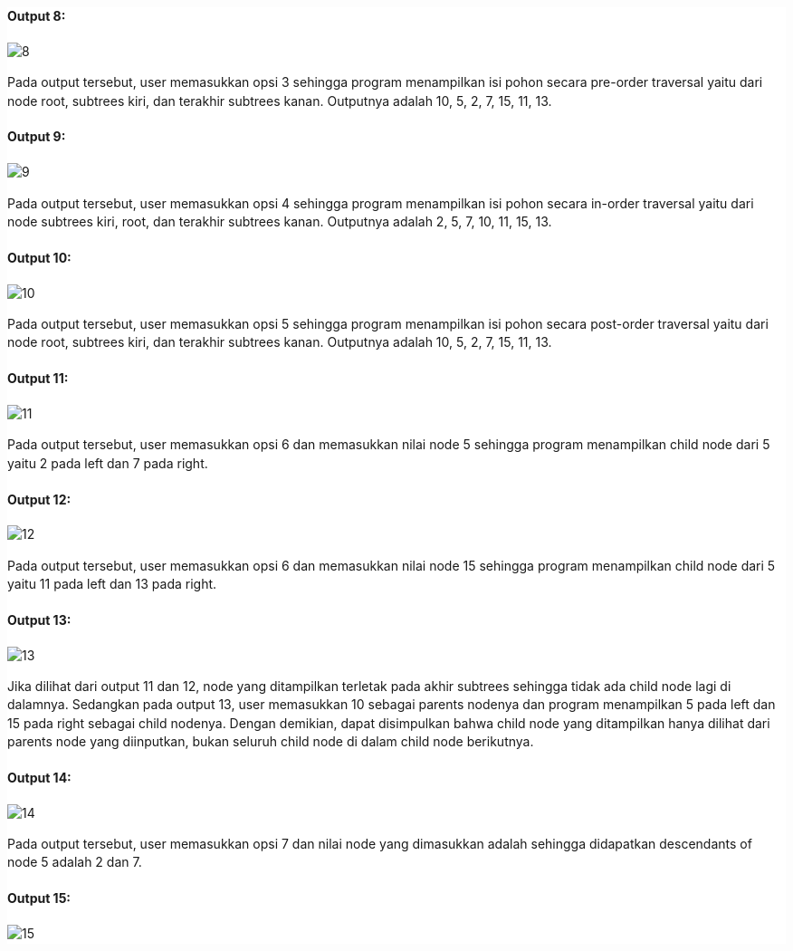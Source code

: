 #### Output 8:
![8](https://github.com/ardelialaksita/Praktikum-Struktur-Data-Assignment/assets/157208713/19391374-9ade-42ca-84ca-86cd21097bdd)

Pada output tersebut, user memasukkan opsi 3 sehingga program menampilkan isi pohon secara pre-order traversal yaitu dari node root, subtrees kiri, dan terakhir subtrees kanan. Outputnya adalah 10, 5, 2, 7, 15, 11, 13.

#### Output 9:
![9](https://github.com/ardelialaksita/Praktikum-Struktur-Data-Assignment/assets/157208713/75373bfd-dc0a-4f7e-9135-7c9c99f8d877)

Pada output tersebut, user memasukkan opsi 4 sehingga program menampilkan isi pohon secara in-order traversal yaitu dari node subtrees kiri, root, dan terakhir subtrees kanan. Outputnya adalah 2, 5, 7, 10, 11, 15, 13.

#### Output 10:
![10](https://github.com/ardelialaksita/Praktikum-Struktur-Data-Assignment/assets/157208713/c25df1b3-d3dd-4be3-9c65-df9e05807913)

Pada output tersebut, user memasukkan opsi 5 sehingga program menampilkan isi pohon secara post-order traversal yaitu dari node root, subtrees kiri, dan terakhir subtrees kanan. Outputnya adalah 10, 5, 2, 7, 15, 11, 13.

#### Output 11:
![11](https://github.com/ardelialaksita/Praktikum-Struktur-Data-Assignment/assets/157208713/f5f4046c-1d1b-4197-b55b-fc91364f424e)

Pada output tersebut, user memasukkan opsi 6 dan memasukkan nilai node 5 sehingga program menampilkan child node dari 5 yaitu 2 pada left dan 7 pada right.

#### Output 12:
![12](https://github.com/ardelialaksita/Praktikum-Struktur-Data-Assignment/assets/157208713/9c0aa2e9-c93c-41d8-922d-88243db52304)

Pada output tersebut, user memasukkan opsi 6 dan memasukkan nilai node 15 sehingga program menampilkan child node dari 5 yaitu 11 pada left dan 13 pada right.

#### Output 13:
![13](https://github.com/ardelialaksita/Praktikum-Struktur-Data-Assignment/assets/157208713/706b7961-c8dd-4157-9ed7-5d3d95431dce)

Jika dilihat dari output 11 dan 12, node yang ditampilkan terletak pada akhir subtrees sehingga tidak ada child node lagi di dalamnya. Sedangkan pada output 13, user memasukkan 10 sebagai parents nodenya dan program menampilkan 5 pada left dan 15 pada right sebagai child nodenya. Dengan demikian, dapat disimpulkan bahwa child node yang ditampilkan hanya dilihat dari parents node yang diinputkan, bukan seluruh child node di dalam child node berikutnya.

#### Output 14:
![14](https://github.com/ardelialaksita/Praktikum-Struktur-Data-Assignment/assets/157208713/a969a6b4-6dff-433a-bf85-04594e5ededb)

Pada output tersebut, user memasukkan opsi 7 dan nilai node yang dimasukkan adalah sehingga didapatkan descendants of node 5 adalah 2 dan 7.

#### Output 15:
![15](https://github.com/ardelialaksita/Praktikum-Struktur-Data-Assignment/assets/157208713/e0010063-7ce0-445a-85cc-f3347ffb8570)
